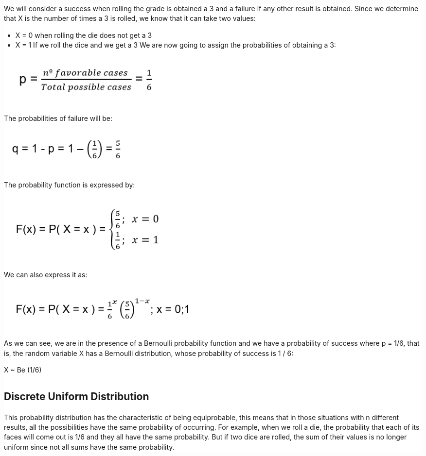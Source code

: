 We will consider a success when rolling the grade is obtained a 3 and a failure if any other result is obtained. Since we determine that X is the number of times a 3 is rolled, we know that it can take two values:

- X = 0 when rolling the die does not get a 3
- X = 1 If we roll the dice and we get a 3
We are now going to assign the probabilities of obtaining a 3:

![formula](_static/images/types-of-probability-distributions/formula_4.PNG)

The probabilities of failure will be:

![formula](_static/images/types-of-probability-distributions/formula_5.PNG)

The probability function is expressed by:

![formula](_static/images/types-of-probability-distributions/formula_6.PNG)

We can also express it as:

![formula](_static/images/types-of-probability-distributions/formula_7.PNG)

As we can see, we are in the presence of a Bernoulli probability function and we have a probability of success where p = 1/6, that is, the random variable X has a Bernoulli distribution, whose probability of success is 1 / 6:

X ~ Be (1/6)

## Discrete Uniform Distribution

This probability distribution has the characteristic of being equiprobable, this means that in those situations with n different results, all the possibilities have the same probability of occurring. For example, when we roll a die, the probability that each of its faces will come out is 1/6 and they all have the same probability. But if two dice are rolled, the sum of their values is no longer uniform since not all sums have the same probability.
